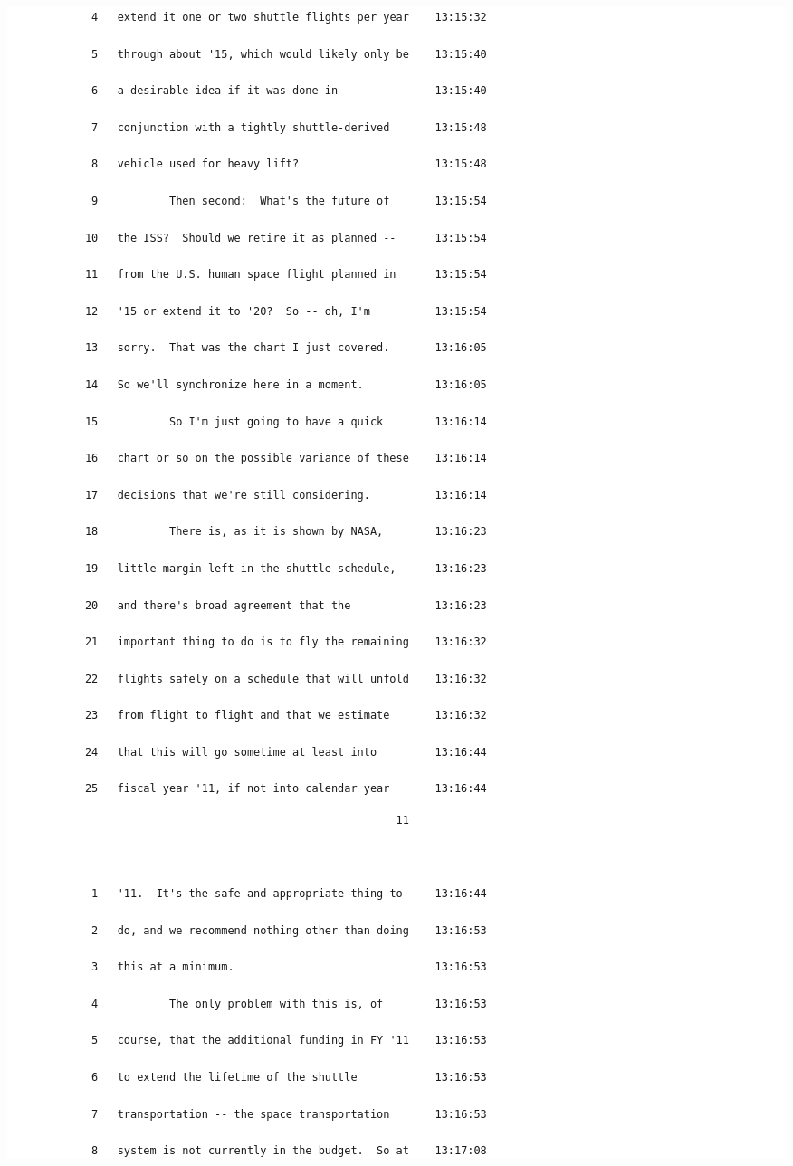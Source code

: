                  4   extend it one or two shuttle flights per year    13:15:32

                 5   through about '15, which would likely only be    13:15:40

                 6   a desirable idea if it was done in               13:15:40

                 7   conjunction with a tightly shuttle-derived       13:15:48

                 8   vehicle used for heavy lift?                     13:15:48

                 9           Then second:  What's the future of       13:15:54

                10   the ISS?  Should we retire it as planned --      13:15:54

                11   from the U.S. human space flight planned in      13:15:54

                12   '15 or extend it to '20?  So -- oh, I'm          13:15:54

                13   sorry.  That was the chart I just covered.       13:16:05

                14   So we'll synchronize here in a moment.           13:16:05

                15           So I'm just going to have a quick        13:16:14

                16   chart or so on the possible variance of these    13:16:14

                17   decisions that we're still considering.          13:16:14

                18           There is, as it is shown by NASA,        13:16:23

                19   little margin left in the shuttle schedule,      13:16:23

                20   and there's broad agreement that the             13:16:23

                21   important thing to do is to fly the remaining    13:16:32

                22   flights safely on a schedule that will unfold    13:16:32

                23   from flight to flight and that we estimate       13:16:32

                24   that this will go sometime at least into         13:16:44

                25   fiscal year '11, if not into calendar year       13:16:44





                                                                11



                 1   '11.  It's the safe and appropriate thing to     13:16:44

                 2   do, and we recommend nothing other than doing    13:16:53

                 3   this at a minimum.                               13:16:53

                 4           The only problem with this is, of        13:16:53

                 5   course, that the additional funding in FY '11    13:16:53

                 6   to extend the lifetime of the shuttle            13:16:53

                 7   transportation -- the space transportation       13:16:53

                 8   system is not currently in the budget.  So at    13:17:08
